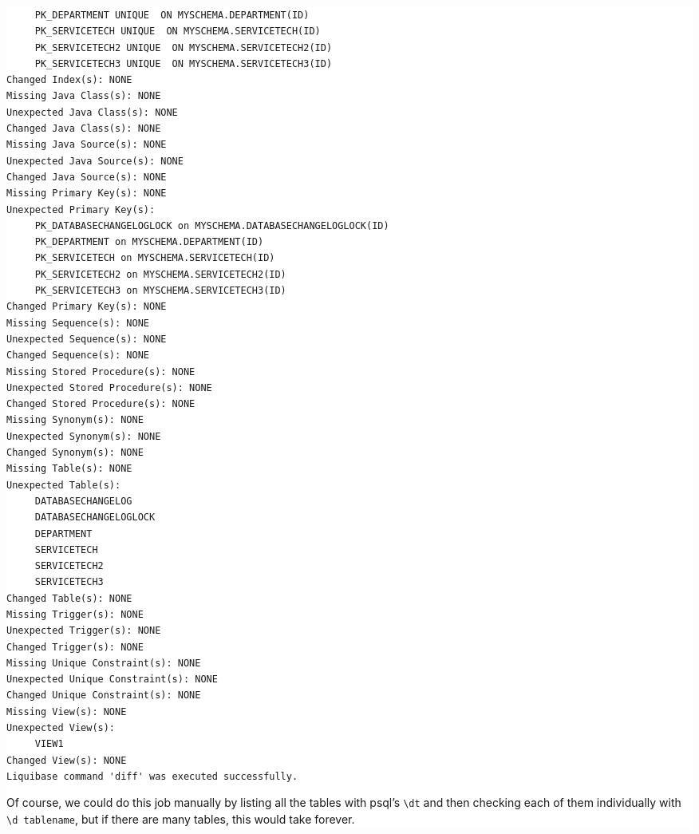 ```plaintext
     PK_DEPARTMENT UNIQUE  ON MYSCHEMA.DEPARTMENT(ID)
     PK_SERVICETECH UNIQUE  ON MYSCHEMA.SERVICETECH(ID)
     PK_SERVICETECH2 UNIQUE  ON MYSCHEMA.SERVICETECH2(ID)
     PK_SERVICETECH3 UNIQUE  ON MYSCHEMA.SERVICETECH3(ID)
Changed Index(s): NONE
Missing Java Class(s): NONE
Unexpected Java Class(s): NONE
Changed Java Class(s): NONE
Missing Java Source(s): NONE
Unexpected Java Source(s): NONE
Changed Java Source(s): NONE
Missing Primary Key(s): NONE
Unexpected Primary Key(s):
     PK_DATABASECHANGELOGLOCK on MYSCHEMA.DATABASECHANGELOGLOCK(ID)
     PK_DEPARTMENT on MYSCHEMA.DEPARTMENT(ID)
     PK_SERVICETECH on MYSCHEMA.SERVICETECH(ID)
     PK_SERVICETECH2 on MYSCHEMA.SERVICETECH2(ID)
     PK_SERVICETECH3 on MYSCHEMA.SERVICETECH3(ID)
Changed Primary Key(s): NONE
Missing Sequence(s): NONE
Unexpected Sequence(s): NONE
Changed Sequence(s): NONE
Missing Stored Procedure(s): NONE
Unexpected Stored Procedure(s): NONE
Changed Stored Procedure(s): NONE
Missing Synonym(s): NONE
Unexpected Synonym(s): NONE
Changed Synonym(s): NONE
Missing Table(s): NONE
Unexpected Table(s):
     DATABASECHANGELOG
     DATABASECHANGELOGLOCK
     DEPARTMENT
     SERVICETECH
     SERVICETECH2
     SERVICETECH3
Changed Table(s): NONE
Missing Trigger(s): NONE
Unexpected Trigger(s): NONE
Changed Trigger(s): NONE
Missing Unique Constraint(s): NONE
Unexpected Unique Constraint(s): NONE
Changed Unique Constraint(s): NONE
Missing View(s): NONE
Unexpected View(s):
     VIEW1
Changed View(s): NONE
Liquibase command 'diff' was executed successfully.
```

Of course, we could do this job manually by listing all the tables with psql’s ```\dt``` and then checking each of them individually with ```\d tablename```, but if there are many tables, this would take forever.
